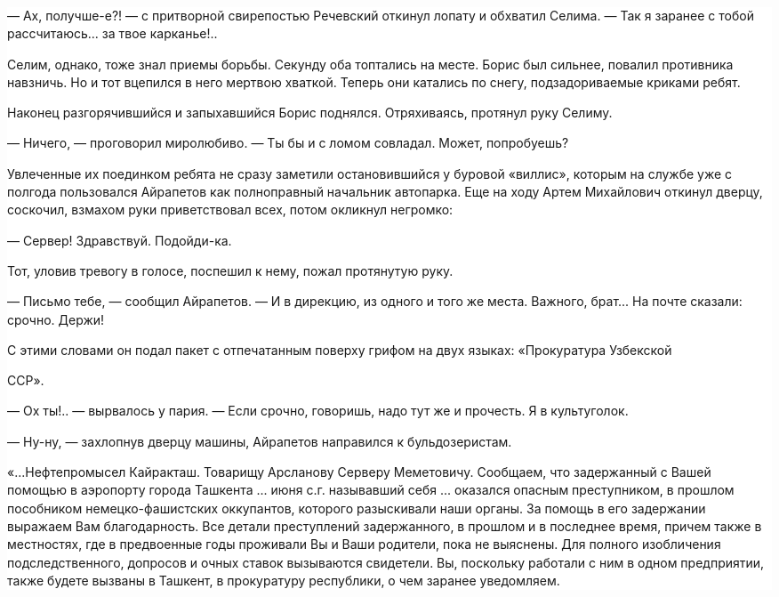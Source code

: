 — Ах, получше-е?!
— с притворной свирепостью Речевский откинул лопату и обхватил Селима.
— Так я заранее с тобой рассчитаюсь...
за твое карканье!..

Селим, однако, тоже знал приемы борьбы.
Секунду оба топтались на месте.
Борис был сильнее, повалил противника навзничь.
Но и тот вцепился в него мертвою хваткой.
Теперь они катались по снегу, подзадориваемые криками ребят.

Наконец разгорячившийся и запыхавшийся Борис поднялся.
Отряхиваясь, протянул руку Селиму.

— Ничего, — проговорил миролюбиво.
— Ты бы и с ломом совладал.
Может, попробуешь?

Увлеченные их поединком ребята не сразу заметили остановившийся у буровой «виллис», которым на службе уже с полгода пользовался Айрапетов как полноправный начальник автопарка.
Еще на ходу Артем Михайлович откинул дверцу, соскочил, взмахом руки приветствовал всех, потом окликнул негромко:

— Сервер!
Здравствуй.
Подойди-ка.

Тот, уловив тревогу в голосе, поспешил к нему, пожал протянутую руку.

— Письмо тебе, — сообщил Айрапетов.
— И в дирекцию, из одного и того же места.
Важного, брат...
На почте сказали: срочно.
Держи!

С этими словами он подал пакет с отпечатанным поверху грифом на двух языках:
«Прокуратура Узбекской

ССР».

— Ох ты!..
— вырвалось у пария.
— Если срочно, говоришь, надо тут же и прочесть.
Я в культуголок.

— Ну-ну, — захлопнув дверцу машины, Айрапетов направился к бульдозеристам.

«...Нефтепромысел Кайракташ.
Товарищу Арсланову Серверу Меметовичу.
Сообщаем, что задержанный с Вашей помощью в аэропорту города Ташкента ... июня с.г. называвший себя ...
оказался опасным преступником, в прошлом пособником немецко-фашистских оккупантов, которого разыскивали наши органы.
За помощь в его задержании выражаем Вам благодарность.
Все детали преступлений задержанного, в прошлом и в последнее время, причем также в местностях, где в предвоенные годы проживали Вы и Ваши родители, пока не выяснены.
Для полного изобличения подследственного, допросов и очных ставок вызываются свидетели.
Вы, поскольку работали с ним в одном предприятии, также будете вызваны в Ташкент, в прокуратуру республики, о чем заранее уведомляем.
